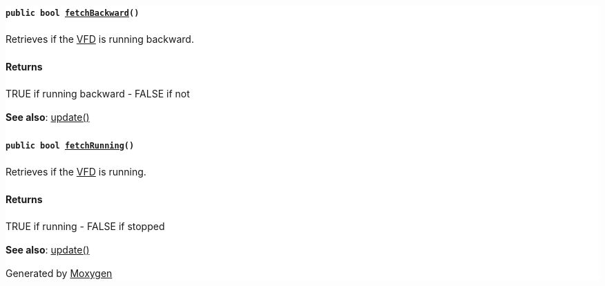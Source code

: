#### `public bool `[`fetchBackward`](#class_v_f_d_1afb69ba7c0b4d0a25b64ffb09c27379f1)`()` 

Retrieves if the [VFD](#class_v_f_d) is running backward.

#### Returns
TRUE if running backward - FALSE if not 

**See also**: [update()](#class_v_f_d_1aa68aa1e7624c74748adb0c606d8901f2)

#### `public bool `[`fetchRunning`](#class_v_f_d_1afea9752606f4f44d4e429b522527b351)`()` 

Retrieves if the [VFD](#class_v_f_d) is running.

#### Returns
TRUE if running - FALSE if stopped 

**See also**: [update()](#class_v_f_d_1aa68aa1e7624c74748adb0c606d8901f2)

Generated by [Moxygen](https://sourcey.com/moxygen)